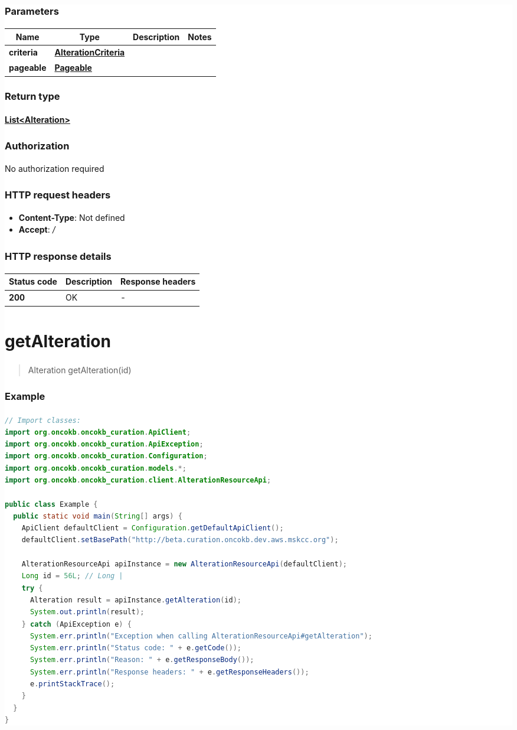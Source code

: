 ### Parameters

Name | Type | Description  | Notes
------------- | ------------- | ------------- | -------------
 **criteria** | [**AlterationCriteria**](.md)|  |
 **pageable** | [**Pageable**](.md)|  |

### Return type

[**List&lt;Alteration&gt;**](Alteration.md)

### Authorization

No authorization required

### HTTP request headers

 - **Content-Type**: Not defined
 - **Accept**: */*

### HTTP response details
| Status code | Description | Response headers |
|-------------|-------------|------------------|
**200** | OK |  -  |

<a name="getAlteration"></a>
# **getAlteration**
> Alteration getAlteration(id)



### Example
```java
// Import classes:
import org.oncokb.oncokb_curation.ApiClient;
import org.oncokb.oncokb_curation.ApiException;
import org.oncokb.oncokb_curation.Configuration;
import org.oncokb.oncokb_curation.models.*;
import org.oncokb.oncokb_curation.client.AlterationResourceApi;

public class Example {
  public static void main(String[] args) {
    ApiClient defaultClient = Configuration.getDefaultApiClient();
    defaultClient.setBasePath("http://beta.curation.oncokb.dev.aws.mskcc.org");

    AlterationResourceApi apiInstance = new AlterationResourceApi(defaultClient);
    Long id = 56L; // Long | 
    try {
      Alteration result = apiInstance.getAlteration(id);
      System.out.println(result);
    } catch (ApiException e) {
      System.err.println("Exception when calling AlterationResourceApi#getAlteration");
      System.err.println("Status code: " + e.getCode());
      System.err.println("Reason: " + e.getResponseBody());
      System.err.println("Response headers: " + e.getResponseHeaders());
      e.printStackTrace();
    }
  }
}
```
